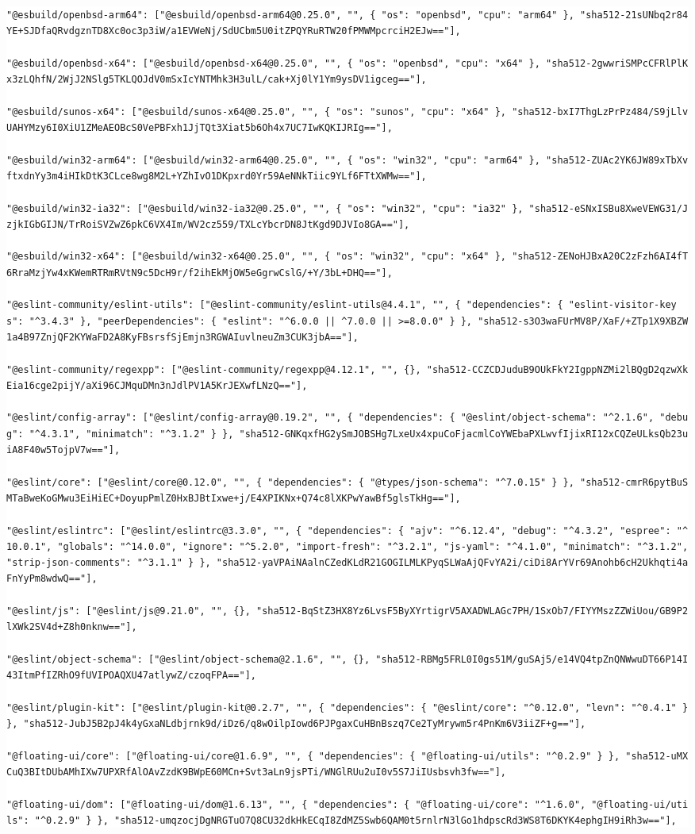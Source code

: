     "@esbuild/openbsd-arm64": ["@esbuild/openbsd-arm64@0.25.0", "", { "os": "openbsd", "cpu": "arm64" }, "sha512-21sUNbq2r84YE+SJDfaQRvdgznTD8Xc0oc3p3iW/a1EVWeNj/SdUCbm5U0itZPQYRuRTW20fPMWMpcrciH2EJw=="],

    "@esbuild/openbsd-x64": ["@esbuild/openbsd-x64@0.25.0", "", { "os": "openbsd", "cpu": "x64" }, "sha512-2gwwriSMPcCFRlPlKx3zLQhfN/2WjJ2NSlg5TKLQOJdV0mSxIcYNTMhk3H3ulL/cak+Xj0lY1Ym9ysDV1igceg=="],

    "@esbuild/sunos-x64": ["@esbuild/sunos-x64@0.25.0", "", { "os": "sunos", "cpu": "x64" }, "sha512-bxI7ThgLzPrPz484/S9jLlvUAHYMzy6I0XiU1ZMeAEOBcS0VePBFxh1JjTQt3Xiat5b6Oh4x7UC7IwKQKIJRIg=="],

    "@esbuild/win32-arm64": ["@esbuild/win32-arm64@0.25.0", "", { "os": "win32", "cpu": "arm64" }, "sha512-ZUAc2YK6JW89xTbXvftxdnYy3m4iHIkDtK3CLce8wg8M2L+YZhIvO1DKpxrd0Yr59AeNNkTiic9YLf6FTtXWMw=="],

    "@esbuild/win32-ia32": ["@esbuild/win32-ia32@0.25.0", "", { "os": "win32", "cpu": "ia32" }, "sha512-eSNxISBu8XweVEWG31/JzjkIGbGIJN/TrRoiSVZwZ6pkC6VX4Im/WV2cz559/TXLcYbcrDN8JtKgd9DJVIo8GA=="],

    "@esbuild/win32-x64": ["@esbuild/win32-x64@0.25.0", "", { "os": "win32", "cpu": "x64" }, "sha512-ZENoHJBxA20C2zFzh6AI4fT6RraMzjYw4xKWemRTRmRVtN9c5DcH9r/f2ihEkMjOW5eGgrwCslG/+Y/3bL+DHQ=="],

    "@eslint-community/eslint-utils": ["@eslint-community/eslint-utils@4.4.1", "", { "dependencies": { "eslint-visitor-keys": "^3.4.3" }, "peerDependencies": { "eslint": "^6.0.0 || ^7.0.0 || >=8.0.0" } }, "sha512-s3O3waFUrMV8P/XaF/+ZTp1X9XBZW1a4B97ZnjQF2KYWaFD2A8KyFBsrsfSjEmjn3RGWAIuvlneuZm3CUK3jbA=="],

    "@eslint-community/regexpp": ["@eslint-community/regexpp@4.12.1", "", {}, "sha512-CCZCDJuduB9OUkFkY2IgppNZMi2lBQgD2qzwXkEia16cge2pijY/aXi96CJMquDMn3nJdlPV1A5KrJEXwfLNzQ=="],

    "@eslint/config-array": ["@eslint/config-array@0.19.2", "", { "dependencies": { "@eslint/object-schema": "^2.1.6", "debug": "^4.3.1", "minimatch": "^3.1.2" } }, "sha512-GNKqxfHG2ySmJOBSHg7LxeUx4xpuCoFjacmlCoYWEbaPXLwvfIjixRI12xCQZeULksQb23uiA8F40w5TojpV7w=="],

    "@eslint/core": ["@eslint/core@0.12.0", "", { "dependencies": { "@types/json-schema": "^7.0.15" } }, "sha512-cmrR6pytBuSMTaBweKoGMwu3EiHiEC+DoyupPmlZ0HxBJBtIxwe+j/E4XPIKNx+Q74c8lXKPwYawBf5glsTkHg=="],

    "@eslint/eslintrc": ["@eslint/eslintrc@3.3.0", "", { "dependencies": { "ajv": "^6.12.4", "debug": "^4.3.2", "espree": "^10.0.1", "globals": "^14.0.0", "ignore": "^5.2.0", "import-fresh": "^3.2.1", "js-yaml": "^4.1.0", "minimatch": "^3.1.2", "strip-json-comments": "^3.1.1" } }, "sha512-yaVPAiNAalnCZedKLdR21GOGILMLKPyqSLWaAjQFvYA2i/ciDi8ArYVr69Anohb6cH2Ukhqti4aFnYyPm8wdwQ=="],

    "@eslint/js": ["@eslint/js@9.21.0", "", {}, "sha512-BqStZ3HX8Yz6LvsF5ByXYrtigrV5AXADWLAGc7PH/1SxOb7/FIYYMszZZWiUou/GB9P2lXWk2SV4d+Z8h0nknw=="],

    "@eslint/object-schema": ["@eslint/object-schema@2.1.6", "", {}, "sha512-RBMg5FRL0I0gs51M/guSAj5/e14VQ4tpZnQNWwuDT66P14I43ItmPfIZRhO9fUVIPOAQXU47atlywZ/czoqFPA=="],

    "@eslint/plugin-kit": ["@eslint/plugin-kit@0.2.7", "", { "dependencies": { "@eslint/core": "^0.12.0", "levn": "^0.4.1" } }, "sha512-JubJ5B2pJ4k4yGxaNLdbjrnk9d/iDz6/q8wOilpIowd6PJPgaxCuHBnBszq7Ce2TyMrywm5r4PnKm6V3iiZF+g=="],

    "@floating-ui/core": ["@floating-ui/core@1.6.9", "", { "dependencies": { "@floating-ui/utils": "^0.2.9" } }, "sha512-uMXCuQ3BItDUbAMhIXw7UPXRfAlOAvZzdK9BWpE60MCn+Svt3aLn9jsPTi/WNGlRUu2uI0v5S7JiIUsbsvh3fw=="],

    "@floating-ui/dom": ["@floating-ui/dom@1.6.13", "", { "dependencies": { "@floating-ui/core": "^1.6.0", "@floating-ui/utils": "^0.2.9" } }, "sha512-umqzocjDgNRGTuO7Q8CU32dkHkECqI8ZdMZ5Swb6QAM0t5rnlrN3lGo1hdpscRd3WS8T6DKYK4ephgIH9iRh3w=="],
